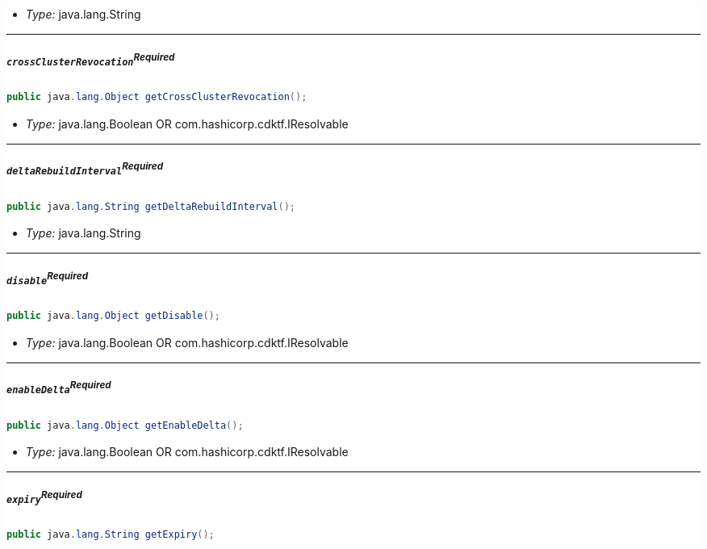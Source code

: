 - *Type:* java.lang.String

---

##### `crossClusterRevocation`<sup>Required</sup> <a name="crossClusterRevocation" id="@cdktf/provider-vault.pkiSecretBackendCrlConfig.PkiSecretBackendCrlConfig.property.crossClusterRevocation"></a>

```java
public java.lang.Object getCrossClusterRevocation();
```

- *Type:* java.lang.Boolean OR com.hashicorp.cdktf.IResolvable

---

##### `deltaRebuildInterval`<sup>Required</sup> <a name="deltaRebuildInterval" id="@cdktf/provider-vault.pkiSecretBackendCrlConfig.PkiSecretBackendCrlConfig.property.deltaRebuildInterval"></a>

```java
public java.lang.String getDeltaRebuildInterval();
```

- *Type:* java.lang.String

---

##### `disable`<sup>Required</sup> <a name="disable" id="@cdktf/provider-vault.pkiSecretBackendCrlConfig.PkiSecretBackendCrlConfig.property.disable"></a>

```java
public java.lang.Object getDisable();
```

- *Type:* java.lang.Boolean OR com.hashicorp.cdktf.IResolvable

---

##### `enableDelta`<sup>Required</sup> <a name="enableDelta" id="@cdktf/provider-vault.pkiSecretBackendCrlConfig.PkiSecretBackendCrlConfig.property.enableDelta"></a>

```java
public java.lang.Object getEnableDelta();
```

- *Type:* java.lang.Boolean OR com.hashicorp.cdktf.IResolvable

---

##### `expiry`<sup>Required</sup> <a name="expiry" id="@cdktf/provider-vault.pkiSecretBackendCrlConfig.PkiSecretBackendCrlConfig.property.expiry"></a>

```java
public java.lang.String getExpiry();
```
